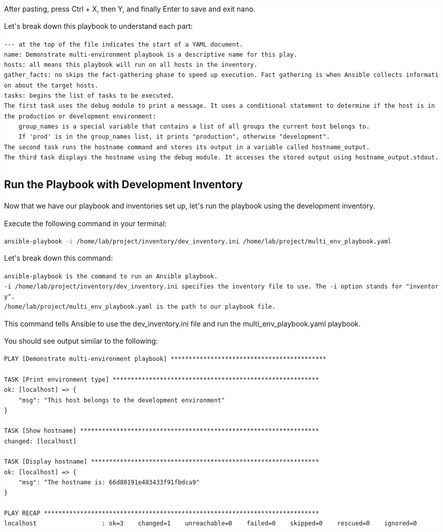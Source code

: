 After pasting, press Ctrl + X, then Y, and finally Enter to save and exit nano.

Let's break down this playbook to understand each part:

    --- at the top of the file indicates the start of a YAML document.
    name: Demonstrate multi-environment playbook is a descriptive name for this play.
    hosts: all means this playbook will run on all hosts in the inventory.
    gather_facts: no skips the fact-gathering phase to speed up execution. Fact gathering is when Ansible collects information about the target hosts.
    tasks: begins the list of tasks to be executed.
    The first task uses the debug module to print a message. It uses a conditional statement to determine if the host is in the production or development environment:
        group_names is a special variable that contains a list of all groups the current host belongs to.
        If 'prod' is in the group_names list, it prints "production", otherwise "development".
    The second task runs the hostname command and stores its output in a variable called hostname_output.
    The third task displays the hostname using the debug module. It accesses the stored output using hostname_output.stdout.

## Run the Playbook with Development Inventory

Now that we have our playbook and inventories set up, let's run the playbook using the development inventory.

Execute the following command in your terminal:

```bash
ansible-playbook -i /home/lab/project/inventory/dev_inventory.ini /home/lab/project/multi_env_playbook.yaml
```

Let's break down this command:

    ansible-playbook is the command to run an Ansible playbook.
    -i /home/lab/project/inventory/dev_inventory.ini specifies the inventory file to use. The -i option stands for "inventory".
    /home/lab/project/multi_env_playbook.yaml is the path to our playbook file.

This command tells Ansible to use the dev_inventory.ini file and run the multi_env_playbook.yaml playbook.

You should see output similar to the following:

```
PLAY [Demonstrate multi-environment playbook] *******************************************

TASK [Print environment type] *********************************************************
ok: [localhost] => {
    "msg": "This host belongs to the development environment"
}

TASK [Show hostname] ******************************************************************
changed: [localhost]

TASK [Display hostname] ***************************************************************
ok: [localhost] => {
    "msg": "The hostname is: 66d80191e483433f91fbdca9"
}

PLAY RECAP ****************************************************************************
localhost                  : ok=3    changed=1    unreachable=0    failed=0    skipped=0    rescued=0    ignored=0
```
